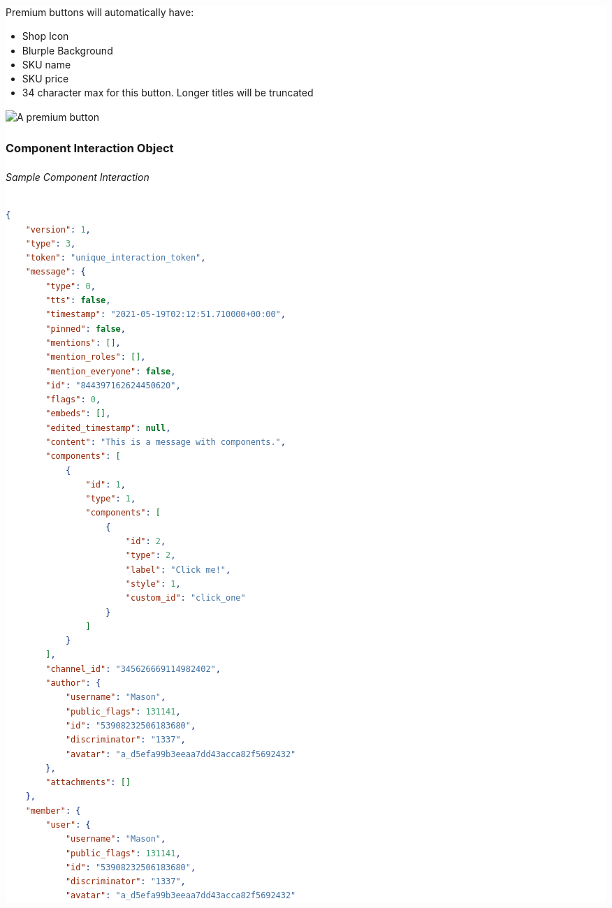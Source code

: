 Premium buttons will automatically have:

- Shop Icon
- Blurple Background
- SKU name
- SKU price
- 34 character max for this button. Longer titles will be truncated

![A premium button](premium-button.png)

### Component Interaction Object

###### Sample Component Interaction

```json
{
    "version": 1,
    "type": 3,
    "token": "unique_interaction_token",
    "message": {
        "type": 0,
        "tts": false,
        "timestamp": "2021-05-19T02:12:51.710000+00:00",
        "pinned": false,
        "mentions": [],
        "mention_roles": [],
        "mention_everyone": false,
        "id": "844397162624450620",
        "flags": 0,
        "embeds": [],
        "edited_timestamp": null,
        "content": "This is a message with components.",
        "components": [
            {
                "id": 1,
                "type": 1,
                "components": [
                    {
                        "id": 2,
                        "type": 2,
                        "label": "Click me!",
                        "style": 1,
                        "custom_id": "click_one"
                    }
                ]
            }
        ],
        "channel_id": "345626669114982402",
        "author": {
            "username": "Mason",
            "public_flags": 131141,
            "id": "53908232506183680",
            "discriminator": "1337",
            "avatar": "a_d5efa99b3eeaa7dd43acca82f5692432"
        },
        "attachments": []
    },
    "member": {
        "user": {
            "username": "Mason",
            "public_flags": 131141,
            "id": "53908232506183680",
            "discriminator": "1337",
            "avatar": "a_d5efa99b3eeaa7dd43acca82f5692432"
```
